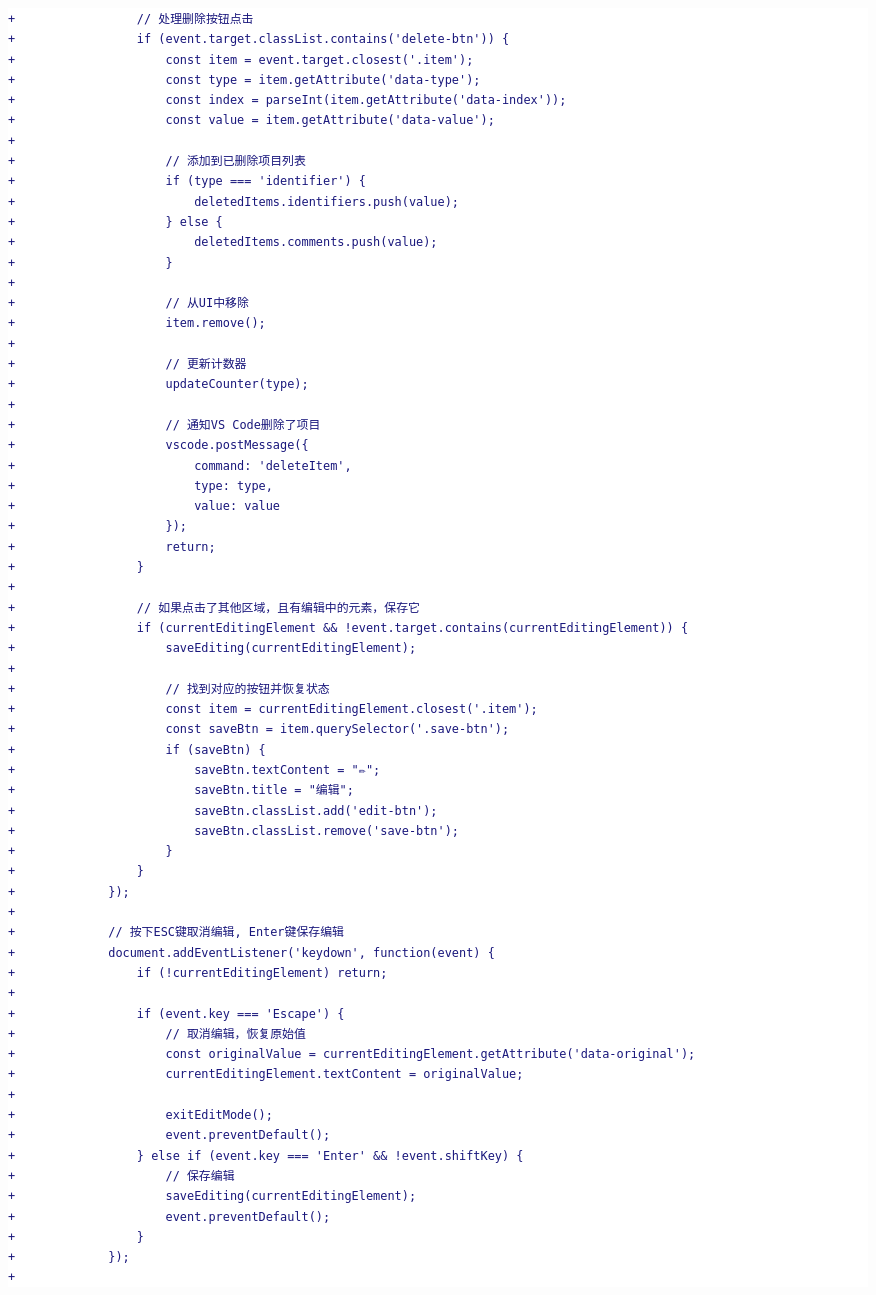 ```diff
+                 // 处理删除按钮点击
+                 if (event.target.classList.contains('delete-btn')) {
+                     const item = event.target.closest('.item');
+                     const type = item.getAttribute('data-type');
+                     const index = parseInt(item.getAttribute('data-index'));
+                     const value = item.getAttribute('data-value');
+                     
+                     // 添加到已删除项目列表
+                     if (type === 'identifier') {
+                         deletedItems.identifiers.push(value);
+                     } else {
+                         deletedItems.comments.push(value);
+                     }
+                     
+                     // 从UI中移除
+                     item.remove();
+                     
+                     // 更新计数器
+                     updateCounter(type);
+                     
+                     // 通知VS Code删除了项目
+                     vscode.postMessage({
+                         command: 'deleteItem',
+                         type: type,
+                         value: value
+                     });
+                     return;
+                 }
+                 
+                 // 如果点击了其他区域，且有编辑中的元素，保存它
+                 if (currentEditingElement && !event.target.contains(currentEditingElement)) {
+                     saveEditing(currentEditingElement);
+                     
+                     // 找到对应的按钮并恢复状态
+                     const item = currentEditingElement.closest('.item');
+                     const saveBtn = item.querySelector('.save-btn');
+                     if (saveBtn) {
+                         saveBtn.textContent = "✏️";
+                         saveBtn.title = "编辑";
+                         saveBtn.classList.add('edit-btn');
+                         saveBtn.classList.remove('save-btn');
+                     }
+                 }
+             });
+             
+             // 按下ESC键取消编辑, Enter键保存编辑
+             document.addEventListener('keydown', function(event) {
+                 if (!currentEditingElement) return;
+                 
+                 if (event.key === 'Escape') {
+                     // 取消编辑，恢复原始值
+                     const originalValue = currentEditingElement.getAttribute('data-original');
+                     currentEditingElement.textContent = originalValue;
+                     
+                     exitEditMode();
+                     event.preventDefault();
+                 } else if (event.key === 'Enter' && !event.shiftKey) {
+                     // 保存编辑
+                     saveEditing(currentEditingElement);
+                     event.preventDefault();
+                 }
+             });
+             
```